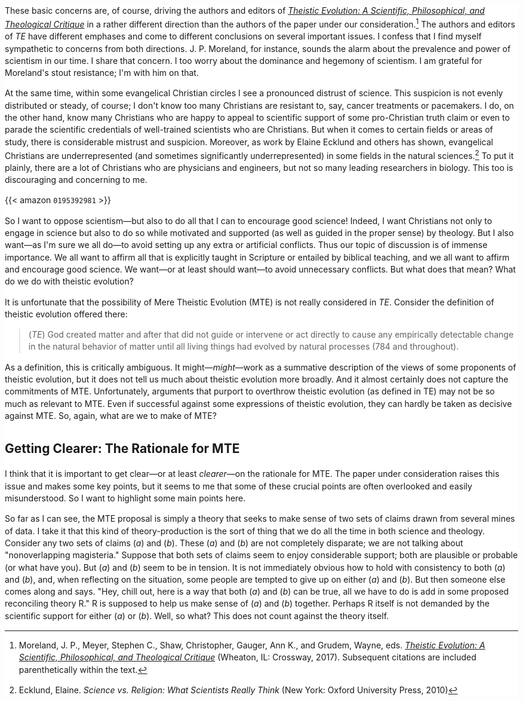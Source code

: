 These basic concerns are, of course, driving the authors and editors of [_Theistic Evolution: A Scientific, Philosophical, and Theological Critique_](books/theistic-evolution/) in a rather different direction than the authors of the paper under our consideration.[^1] The authors and editors of _TE_ have different emphases and come to different conclusions on several important issues. I confess that I find myself sympathetic to concerns from both directions. J. P. Moreland, for instance, sounds the alarm about the prevalence and power of scientism in our time. I share that concern. I too worry about the dominance and hegemony of scientism. I am grateful for Moreland's stout resistance; I'm with him on that.

[^1]: Moreland, J. P., Meyer, Stephen C., Shaw, Christopher, Gauger, Ann K., and Grudem, Wayne, eds. [_Theistic Evolution: A Scientific, Philosophical, and Theological Critique_](books/theistic-evolution/) (Wheaton, IL: Crossway, 2017). Subsequent citations are included parenthetically within the text.

At the same time, within some evangelical Christian circles I see a pronounced distrust of science. This suspicion is not evenly distributed or steady, of course; I don't know too many Christians are resistant to, say, cancer treatments or pacemakers. I do, on the other hand, know many Christians who are happy to appeal to scientific support of some pro-Christian truth claim or even to parade the scientific credentials of well-trained scientists who are Christians. But when it comes to certain fields or areas of study, there is considerable mistrust and suspicion. Moreover, as work by Elaine Ecklund and others has shown, evangelical Christians are underrepresented (and sometimes significantly underrepresented) in some fields in the natural sciences.[^2] To put it plainly, there are a lot of Christians who are physicians and engineers, but not so many leading researchers in biology. This too is discouraging and concerning to me.

[^2]: Ecklund, Elaine. _Science vs. Religion: What Scientists Really Think_ (New York: Oxford University Press, 2010)

{{< amazon `0195392981` >}}

So I want to oppose scientism—but also to do all that I can to encourage good science! Indeed, I want Christians not only to engage in science but also to do so while motivated and supported (as well as guided in the proper sense) by theology. But I also want—as I'm sure we all do—to avoid setting up any extra or artificial conflicts. Thus our topic of discussion is of immense importance. We all want to affirm all that is explicitly taught in Scripture or entailed by biblical teaching, and we all want to affirm and encourage good science. We want—or at least should want—to avoid unnecessary conflicts. But what does that mean? What do we do with theistic evolution?
	
It is unfortunate that the possibility of Mere Theistic Evolution (MTE) is not really considered in _TE_. Consider the definition of theistic evolution offered there:

> (_TE_) God created matter and after that did not guide or intervene or act directly to cause any empirically detectable change in the natural behavior of matter until all living things had evolved by natural processes (784 and throughout).

As a definition, this is critically ambiguous. It might—_might_—work as a summative description of the views of some proponents of theistic evolution, but it does not tell us much about theistic evolution more broadly. And it almost certainly does not capture the commitments of MTE. Unfortunately, arguments that purport to overthrow theistic evolution (as defined in TE) may not be so much as relevant to MTE. Even if successful against some expressions of theistic evolution, they can hardly be taken as decisive against MTE. So, again, what are we to make of MTE?

## Getting Clearer: The Rationale for MTE

I think that it is important to get clear—or at least _clearer_—on the rationale for MTE. The paper under consideration raises this issue and makes some key points, but it seems to me that some of these crucial points are often overlooked and easily misunderstood. So I want to highlight some main points here.

So far as I can see, the MTE proposal is simply a theory that seeks to make sense of two sets of claims drawn from several mines of data. I take it that this kind of theory-production is the sort of thing that we do all the time in both science and theology. Consider any two sets of claims (_a_) and (_b_). These (_a_) and (_b_) are not completely disparate; we are not talking about "nonoverlapping magisteria." Suppose that both sets of claims seem to enjoy considerable support; both are plausible or probable (or what have you). But (_a_) and (_b_) seem to be in tension. It is not immediately obvious how to hold with consistency to both (_a_) and (_b_), and, when reflecting on the situation, some people are tempted to give up on either (_a_) and (_b_). But then someone else comes along and says. "Hey, chill out, here is a way that both (_a_) and (_b_) can be true, all we have to do is add in some proposed reconciling theory R." R is supposed to help us make sense of (_a_) and (_b_) together. Perhaps R itself is not demanded by the scientific support for either (_a_) or (_b_). Well, so what? This does not count against the theory itself.


[^3]: Murray, Michael J. and Churchill, John Ross. "Mere Theistic Evolution" in  _The 71st Annual Meeting of the Evangelical Theological Society_, 2019. [https://doi.org/10.54739/6qip](https://doi.org/10.54739/6qip)
[^4]: Ibid
[^5]: Falk, Darrell. "Human Origins: The Evolutionary Story," in [_Evolution and the Fall_](/books/evolution-fall/), ed. William T. Cavanaugh and James K. A. Smith (Grand Rapids, MI: Eerdmans, 2017), 18.
[^6]: Falk, "Human Origins," 18–19.
[^7]: On "impossibility," see, e.g., Venema, Dennis R. and McKnight, Scot. [_Adam and the Genome: Reading Scripture after Genetic Science_](/books/adam-genome/) (Grand Rapids, MI: Baker Academic, 2017), 55; Giberson, Karl. _Saving the Original Sinner: How Christians Have Used the Bible's First Man to Oppress, Inspire, and Make Sense of the World_ (Boston: Beacon, 2015), 173; Enns, Peter. _The Evolution of Adam: What the Bible Does and Doesn't Say about Human Origins_ (Grand Rapids, MI: Baker Academic, 2012), 138; Ruse, Michael. "Human Evolution: Some Tough Questions for the Christian," in _Human Origins and the Image of God: Essays in Honor of J. Wentzel van Huysteen_, ed. Christian Lilley and Daniel J. Pedersen (Grand Rapids, MI: Eerdmans, 2017), 158.
[^8]: Pope, William Burt. _A Compendium of Christian Theology: Being Analytical Outlines of a Course of Theological Study, Biblical, Dogmatic, Historical_, 2nd ed., 3 vols., (London: Wesleyan Conference Office, 1880), 1:405, cited in Livingstone, David N. _Darwin's Forgotten Defenders: The Encounter between Evangelical Theology and Evolutionary Thought_ (Grand Rapids, MI: Eerdmans, 1987), 135–6.
[^9]: Different versions of the Refurbishment Proposal may vary here; some (mind-body dualists) may take this to be or include the "ensoulment" of these hominins, others may associate this directly with the _imago dei_, etc.
[^10]: van Inwagen, Peter. _The Problem of Evil_ (New York: Oxford University Press, 2006), 84, 86.
[^11]: See the discussion in Collins, C. John. _Did Adam and Eve Really Exist? Who They Were and Why You Should Care_ (Wheaton, IL: Crossway, 2011).
[^12]: Smith, James K. A. "What Stands on the Fall? A Philosophical Exploration," in [_Evolution and the Fall_](/books/evolution-fall/), ed. William T. Cavanaugh and James K. A. Smith (Grand Rapids, MI: Eerdmans, 2017), 61.
[^13]: Denis Alexander's model takes it to be recent; see his _Creation or Evolution: Do We Have to Choose?_ (Oxford: Monarch Books, 2008).
[^14]: Swamidass, S. Joshua. [_The Genealogical Adam and Eve: The Surprising Science of Universal Ancestry_](books/genealogical-adam-eve/). (Downers Grove, IL: InterVarsity Academic, 2019)